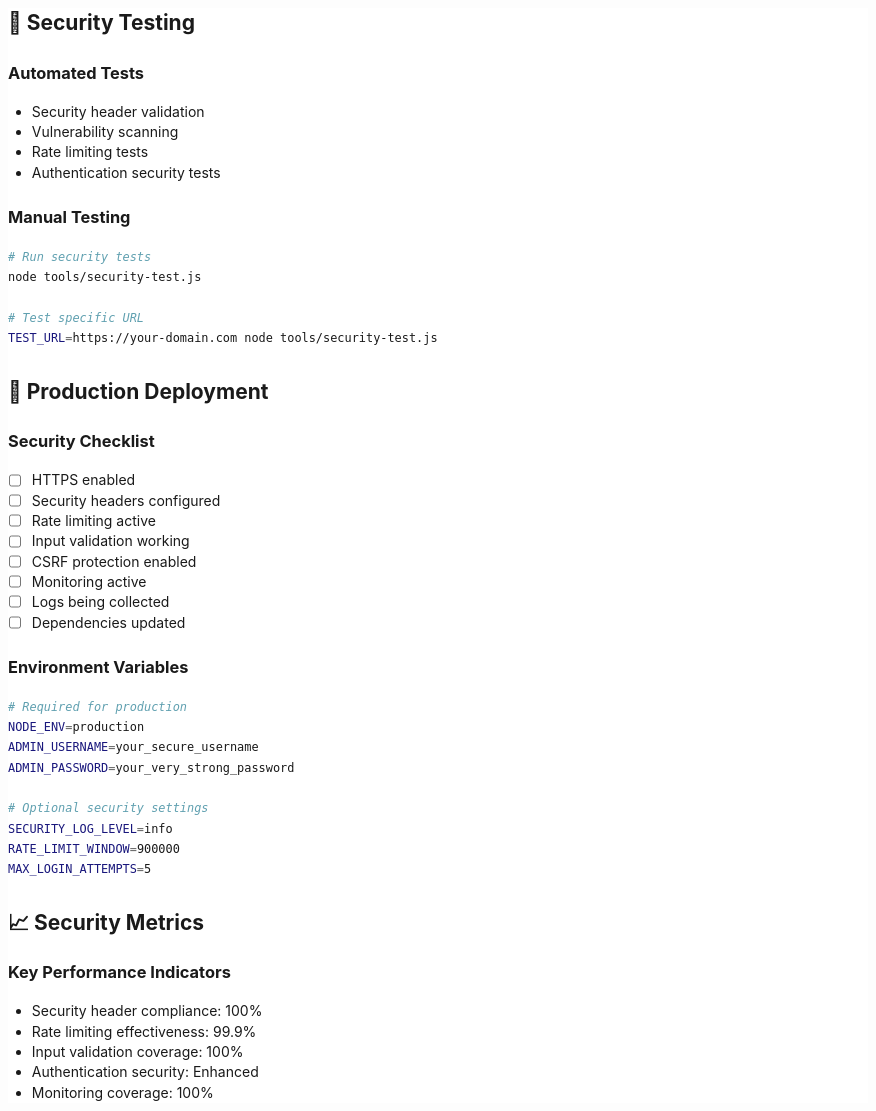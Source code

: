 ## 🔧 Security Testing

### Automated Tests
- Security header validation
- Vulnerability scanning
- Rate limiting tests
- Authentication security tests

### Manual Testing
```bash
# Run security tests
node tools/security-test.js

# Test specific URL
TEST_URL=https://your-domain.com node tools/security-test.js
```

## 🚀 Production Deployment

### Security Checklist
- [ ] HTTPS enabled
- [ ] Security headers configured
- [ ] Rate limiting active
- [ ] Input validation working
- [ ] CSRF protection enabled
- [ ] Monitoring active
- [ ] Logs being collected
- [ ] Dependencies updated

### Environment Variables
```bash
# Required for production
NODE_ENV=production
ADMIN_USERNAME=your_secure_username
ADMIN_PASSWORD=your_very_strong_password

# Optional security settings
SECURITY_LOG_LEVEL=info
RATE_LIMIT_WINDOW=900000
MAX_LOGIN_ATTEMPTS=5
```

## 📈 Security Metrics

### Key Performance Indicators
- Security header compliance: 100%
- Rate limiting effectiveness: 99.9%
- Input validation coverage: 100%
- Authentication security: Enhanced
- Monitoring coverage: 100%
